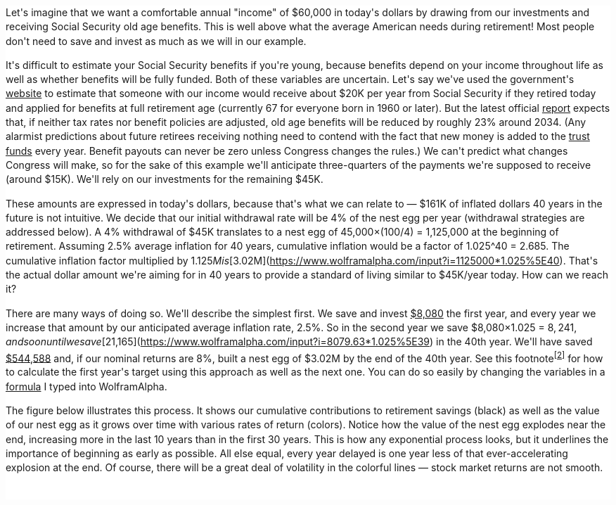 Let's imagine that we want a comfortable annual "income" of $60,000 in today's dollars by drawing from our investments and receiving Social Security old age benefits. This is well above what the average American needs during retirement! Most people don't need to save and invest as much as we will in our example.

It's difficult to estimate your Social Security benefits if you're young, because benefits depend on your income throughout life as well as whether benefits will be fully funded. Both of these variables are uncertain. Let's say we've used the government's [website](https://www.ssa.gov/benefits/retirement/estimator.html) to estimate that someone with our income would receive about $20K per year from Social Security if they retired today and applied for benefits at full retirement age (currently 67 for everyone born in 1960 or later). But the latest official [report](https://www.ssa.gov/oact/TR/2023/index.html) expects that, if neither tax rates nor benefit policies are adjusted, old age benefits will be reduced by roughly 23% around 2034. (Any alarmist predictions about future retirees receiving nothing need to contend with the fact that new money is added to the [trust funds](https://en.wikipedia.org/wiki/Social_Security_Trust_Fund) every year. Benefit payouts can never be zero unless Congress changes the rules.) We can't predict what changes Congress will make, so for the sake of this example we'll anticipate three-quarters of the payments we're supposed to receive (around $15K). We'll rely on our investments for the remaining $45K.

These amounts are expressed in today's dollars, because that's what we can relate to — $161K of inflated dollars 40 years in the future is not intuitive. We decide that our initial withdrawal rate will be 4% of the nest egg per year (withdrawal strategies are addressed below). A 4% withdrawal of $45K translates to a nest egg of 45,000×(100/4) = 1,125,000 at the beginning of retirement. Assuming 2.5% average inflation for 40 years, cumulative inflation would be a factor of 1.025^40 = 2.685. The cumulative inflation factor multiplied by $1.125M is [$3.02M](https://www.wolframalpha.com/input?i=1125000*1.025%5E40). That's the actual dollar amount we're aiming for in 40 years to provide a standard of living similar to $45K/year today. How can we reach it?

There are many ways of doing so. We'll describe the simplest first. We save and invest [$8,080](https://www.wolframalpha.com/input?i=ReplaceAll%5B%28D%2F%28W*R%5ET%29-A%29+%2F+Sum%5B%28G%2FR%29%5EY%2C+%7BY%2C+0%2C+T-1%7D%5D%2C+%7BR+-%3E+1.08%2F1.025%2C+G+-%3E+1%2C+T+-%3E+40%2C+D+-%3E+45000%2C+W+-%3E+.04%2C+A+-%3E+0%7D%5D) the first year, and every year we increase that amount by our anticipated average inflation rate, 2.5%. So in the second year we save $8,080×1.025 = $8,241, and so on until we save [$21,165](https://www.wolframalpha.com/input?i=8079.63*1.025%5E39) in the 40th year. We'll have saved [$544,588](https://www.wolframalpha.com/input?i=Sum%5B8079.63*1.025%5EY%2C+%7BY%2C+0%2C+39%7D%5D) and, if our nominal returns are 8%, built a nest egg of $3.02M by the end of the 40th year. See this footnote<sup id="fn2">[[2]](#f2)</sup> for how to calculate the first year's target using this approach as well as the next one. You can do so easily by changing the variables in a [formula](https://www.wolframalpha.com/input?i=ReplaceAll%5B%28D%2F%28W*R%5ET%29-A%29+%2F+Sum%5B%28G%2FR%29%5EY%2C+%7BY%2C+0%2C+T-1%7D%5D%2C+%7BR+-%3E+1.08%2F1.025%2C+G+-%3E+1%2C+T+-%3E+40%2C+D+-%3E+45000%2C+W+-%3E+.04%2C+A+-%3E+0%7D%5D) I typed into WolframAlpha.

The figure below illustrates this process. It shows our cumulative contributions to retirement savings (black) as well as the value of our nest egg as it grows over time with various rates of return (colors). Notice how the value of the nest egg explodes near the end, increasing more in the last 10 years than in the first 30 years. This is how any exponential process looks, but it underlines the importance of beginning as early as possible. All else equal, every year delayed is one year less of that ever-accelerating explosion at the end. Of course, there will be a great deal of volatility in the colorful lines — stock market returns are not smooth.
&nbsp;

&nbsp;

<p align="center">